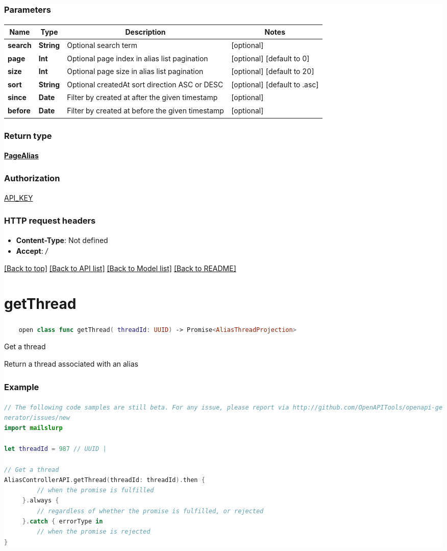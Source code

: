 ### Parameters

Name | Type | Description  | Notes
------------- | ------------- | ------------- | -------------
 **search** | **String** | Optional search term | [optional] 
 **page** | **Int** | Optional page index in alias list pagination | [optional] [default to 0]
 **size** | **Int** | Optional page size in alias list pagination | [optional] [default to 20]
 **sort** | **String** | Optional createdAt sort direction ASC or DESC | [optional] [default to .asc]
 **since** | **Date** | Filter by created at after the given timestamp | [optional] 
 **before** | **Date** | Filter by created at before the given timestamp | [optional] 

### Return type

[**PageAlias**](PageAlias)

### Authorization

[API_KEY](../README#API_KEY)

### HTTP request headers

 - **Content-Type**: Not defined
 - **Accept**: */*

[[Back to top]](#) [[Back to API list]](../README#documentation-for-api-endpoints) [[Back to Model list]](../README#documentation-for-models) [[Back to README]](../README)

# **getThread**
```swift
    open class func getThread( threadId: UUID) -> Promise<AliasThreadProjection>
```

Get a thread

Return a thread associated with an alias

### Example
```swift
// The following code samples are still beta. For any issue, please report via http://github.com/OpenAPITools/openapi-generator/issues/new
import mailslurp

let threadId = 987 // UUID | 

// Get a thread
AliasControllerAPI.getThread(threadId: threadId).then {
         // when the promise is fulfilled
     }.always {
         // regardless of whether the promise is fulfilled, or rejected
     }.catch { errorType in
         // when the promise is rejected
}
```
